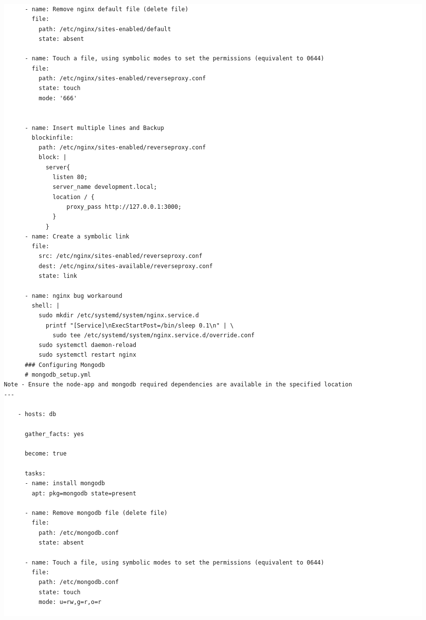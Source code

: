 ```
      - name: Remove nginx default file (delete file)
        file:
          path: /etc/nginx/sites-enabled/default
          state: absent
    
      - name: Touch a file, using symbolic modes to set the permissions (equivalent to 0644)
        file:
          path: /etc/nginx/sites-enabled/reverseproxy.conf
          state: touch
          mode: '666'
    
    
      - name: Insert multiple lines and Backup
        blockinfile:
          path: /etc/nginx/sites-enabled/reverseproxy.conf
          block: |
            server{
              listen 80;
              server_name development.local;
              location / {
                  proxy_pass http://127.0.0.1:3000;
              }
            }
      - name: Create a symbolic link
        file:
          src: /etc/nginx/sites-enabled/reverseproxy.conf
          dest: /etc/nginx/sites-available/reverseproxy.conf
          state: link
    
      - name: nginx bug workaround
        shell: |
          sudo mkdir /etc/systemd/system/nginx.service.d
            printf "[Service]\nExecStartPost=/bin/sleep 0.1\n" | \
              sudo tee /etc/systemd/system/nginx.service.d/override.conf
          sudo systemctl daemon-reload
          sudo systemctl restart nginx
      ### Configuring Mongodb
      # mongodb_setup.yml
Note - Ensure the node-app and mongodb required dependencies are available in the specified location
---

    - hosts: db
    
      gather_facts: yes
    
      become: true
    
      tasks:
      - name: install mongodb
        apt: pkg=mongodb state=present
    
      - name: Remove mongodb file (delete file)
        file:
          path: /etc/mongodb.conf
          state: absent
    
      - name: Touch a file, using symbolic modes to set the permissions (equivalent to 0644)
        file:
          path: /etc/mongodb.conf
          state: touch
          mode: u=rw,g=r,o=r
    
```